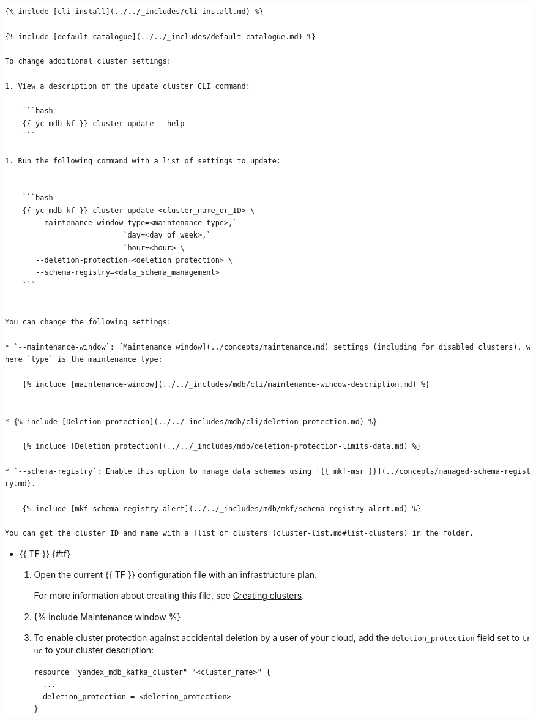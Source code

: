     {% include [cli-install](../../_includes/cli-install.md) %}

    {% include [default-catalogue](../../_includes/default-catalogue.md) %}

    To change additional cluster settings:

    1. View a description of the update cluster CLI command:

        ```bash
        {{ yc-mdb-kf }} cluster update --help
        ```

    1. Run the following command with a list of settings to update:

        
        ```bash
        {{ yc-mdb-kf }} cluster update <cluster_name_or_ID> \
           --maintenance-window type=<maintenance_type>,`
                               `day=<day_of_week>,`
                               `hour=<hour> \
           --deletion-protection=<deletion_protection> \
           --schema-registry=<data_schema_management>
        ```


    You can change the following settings:

    * `--maintenance-window`: [Maintenance window](../concepts/maintenance.md) settings (including for disabled clusters), where `type` is the maintenance type:

        {% include [maintenance-window](../../_includes/mdb/cli/maintenance-window-description.md) %}


    * {% include [Deletion protection](../../_includes/mdb/cli/deletion-protection.md) %}

        {% include [Deletion protection](../../_includes/mdb/deletion-protection-limits-data.md) %}

    * `--schema-registry`: Enable this option to manage data schemas using [{{ mkf-msr }}](../concepts/managed-schema-registry.md).

        {% include [mkf-schema-registry-alert](../../_includes/mdb/mkf/schema-registry-alert.md) %}

    You can get the cluster ID and name with a [list of clusters](cluster-list.md#list-clusters) in the folder.

- {{ TF }} {#tf}

    1. Open the current {{ TF }} configuration file with an infrastructure plan.

        For more information about creating this file, see [Creating clusters](cluster-create.md).

    1. {% include [Maintenance window](../../_includes/mdb/mkf/terraform/maintenance-window.md) %}

    1. To enable cluster protection against accidental deletion by a user of your cloud, add the `deletion_protection` field set to `true` to your cluster description:

        ```hcl
        resource "yandex_mdb_kafka_cluster" "<cluster_name>" {
          ...
          deletion_protection = <deletion_protection>
        }
        ```
